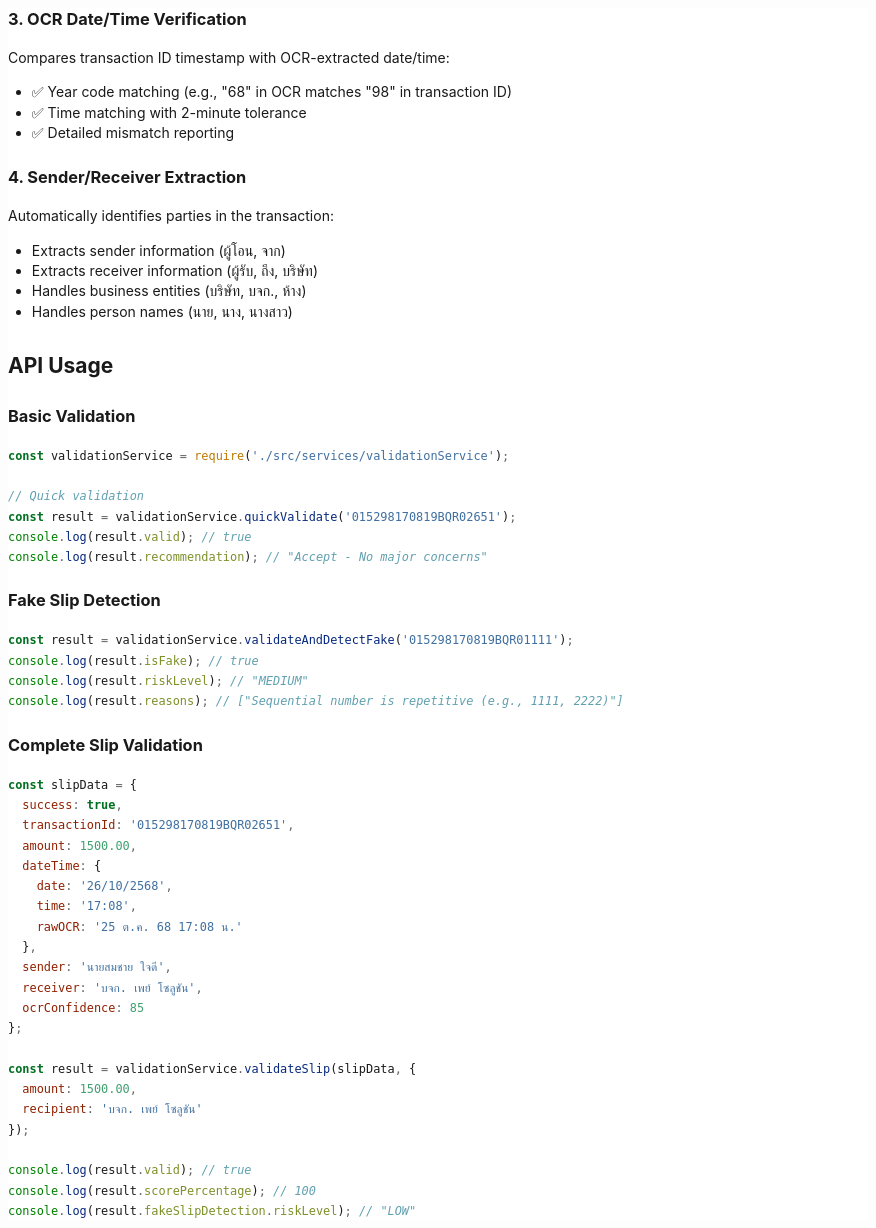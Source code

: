 ### 3. OCR Date/Time Verification
Compares transaction ID timestamp with OCR-extracted date/time:
- ✅ Year code matching (e.g., "68" in OCR matches "98" in transaction ID)
- ✅ Time matching with 2-minute tolerance
- ✅ Detailed mismatch reporting

### 4. Sender/Receiver Extraction
Automatically identifies parties in the transaction:
- Extracts sender information (ผู้โอน, จาก)
- Extracts receiver information (ผู้รับ, ถึง, บริษัท)
- Handles business entities (บริษัท, บจก., ห้าง)
- Handles person names (นาย, นาง, นางสาว)

## API Usage

### Basic Validation
```javascript
const validationService = require('./src/services/validationService');

// Quick validation
const result = validationService.quickValidate('015298170819BQR02651');
console.log(result.valid); // true
console.log(result.recommendation); // "Accept - No major concerns"
```

### Fake Slip Detection
```javascript
const result = validationService.validateAndDetectFake('015298170819BQR01111');
console.log(result.isFake); // true
console.log(result.riskLevel); // "MEDIUM"
console.log(result.reasons); // ["Sequential number is repetitive (e.g., 1111, 2222)"]
```

### Complete Slip Validation
```javascript
const slipData = {
  success: true,
  transactionId: '015298170819BQR02651',
  amount: 1500.00,
  dateTime: {
    date: '26/10/2568',
    time: '17:08',
    rawOCR: '25 ต.ค. 68 17:08 น.'
  },
  sender: 'นายสมชาย ใจดี',
  receiver: 'บจก. เพย์ โซลูชัน',
  ocrConfidence: 85
};

const result = validationService.validateSlip(slipData, {
  amount: 1500.00,
  recipient: 'บจก. เพย์ โซลูชัน'
});

console.log(result.valid); // true
console.log(result.scorePercentage); // 100
console.log(result.fakeSlipDetection.riskLevel); // "LOW"
```
